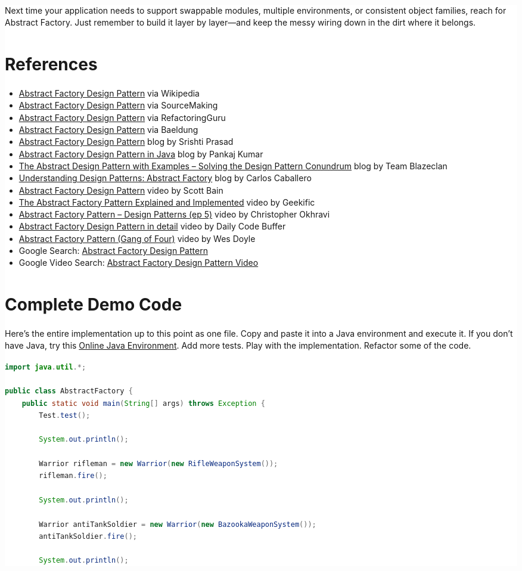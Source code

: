 Next time your application needs to support swappable modules, multiple environments, or consistent object families, reach for Abstract Factory. Just remember to build it layer by layer—and keep the messy wiring down in the dirt where it belongs.

# References
* [Abstract Factory Design Pattern](https://en.wikipedia.org/wiki/Abstract_factory_pattern) via Wikipedia
* [Abstract Factory Design Pattern](https://sourcemaking.com/design_patterns/abstract_factory) via SourceMaking
* [Abstract Factory Design Pattern](https://refactoring.guru/design-patterns/abstract-factory) via RefactoringGuru
* [Abstract Factory Design Pattern](https://www.baeldung.com/java-abstract-factory-pattern) via Baeldung
* [Abstract Factory Design Pattern](https://dev.to/srishtikprasad/abstract-factory-design-pattern-18h3) blog by Srishti Prasad
* [Abstract Factory Design Pattern in Java](https://www.digitalocean.com/community/tutorials/abstract-factory-design-pattern-in-java) blog by Pankaj Kumar
* [The Abstract Design Pattern with Examples – Solving the Design Pattern Conundrum](https://blazeclan.com/blog/solving-design-pattern-conundrum-abstract-design-pattern-examples/) blog by Team Blazeclan
* [Understanding Design Patterns: Abstract Factory](https://dev.to/carlillo/understanding-design-patterns-abstract-factory-23e7) blog by Carlos Caballero
* [Abstract Factory Design Pattern](https://www.pmi.org/disciplined-agile/the-design-patterns-repository/the-abstract-factory-pattern) video by Scott Bain
* [The Abstract Factory Pattern Explained and Implemented](https://www.youtube.com/watch?v=QNpwWkdFvgQ) video by Geekific
* [Abstract Factory Pattern – Design Patterns (ep 5)](https://www.youtube.com/watch?v=v-GiuMmsXj4) video by 
Christopher Okhravi
* [Abstract Factory Design Pattern in detail](https://www.youtube.com/watch?v=hJgubQLTjZU) video by Daily Code Buffer
* [Abstract Factory Pattern (Gang of Four)](https://www.youtube.com/watch?v=ZKZ23kXvZBQ) video by Wes Doyle
* Google Search: [Abstract Factory Design Pattern](https://www.google.com/search?q=abstract+factory+design+pattern)
* Google Video Search: [Abstract Factory Design Pattern Video](https://www.google.com/search?q=abstract+factory+design+pattern+video)

# Complete Demo Code
Here’s the entire implementation up to this point as one file. Copy and paste it into a Java environment and execute it. If you don’t have Java, try this [Online Java Environment](https://www.programiz.com/java-programming/online-compiler/). Add more tests. Play with the implementation. Refactor some of the code.

```java
import java.util.*;

public class AbstractFactory {
    public static void main(String[] args) throws Exception {
        Test.test();

        System.out.println();

        Warrior rifleman = new Warrior(new RifleWeaponSystem());
        rifleman.fire();

        System.out.println();

        Warrior antiTankSoldier = new Warrior(new BazookaWeaponSystem());
        antiTankSoldier.fire();

        System.out.println();
```